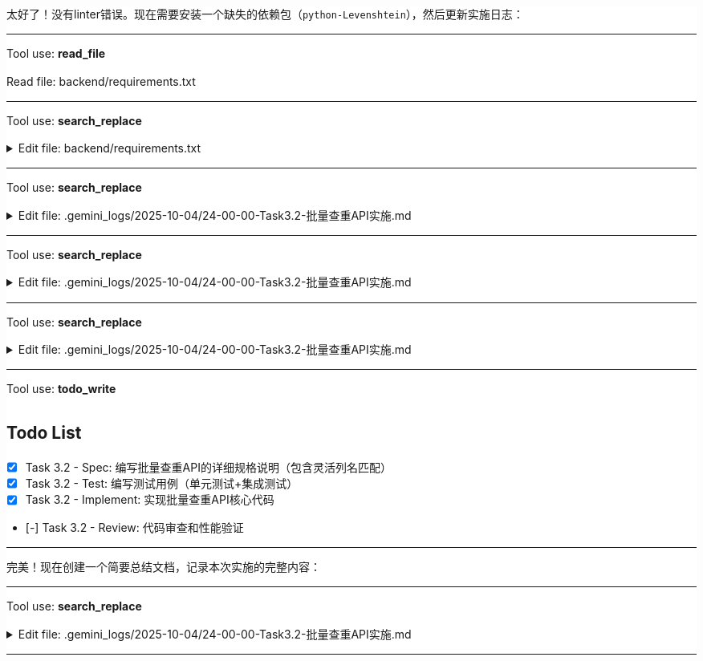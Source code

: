 
太好了！没有linter错误。现在需要安装一个缺失的依赖包（`python-Levenshtein`），然后更新实施日志：

---

Tool use: **read_file**

Read file: backend/requirements.txt

---

Tool use: **search_replace**


<details><summary>Edit file: backend/requirements.txt</summary></details>

---

Tool use: **search_replace**


<details><summary>Edit file: .gemini_logs/2025-10-04/24-00-00-Task3.2-批量查重API实施.md</summary></details>

---

Tool use: **search_replace**


<details><summary>Edit file: .gemini_logs/2025-10-04/24-00-00-Task3.2-批量查重API实施.md</summary></details>

---

Tool use: **search_replace**


<details><summary>Edit file: .gemini_logs/2025-10-04/24-00-00-Task3.2-批量查重API实施.md</summary></details>

---

Tool use: **todo_write**

## Todo List

- [x] Task 3.2 - Spec: 编写批量查重API的详细规格说明（包含灵活列名匹配）
- [x] Task 3.2 - Test: 编写测试用例（单元测试+集成测试）
- [x] Task 3.2 - Implement: 实现批量查重API核心代码
- [-] Task 3.2 - Review: 代码审查和性能验证

---

完美！现在创建一个简要总结文档，记录本次实施的完整内容：

---

Tool use: **search_replace**


<details><summary>Edit file: .gemini_logs/2025-10-04/24-00-00-Task3.2-批量查重API实施.md</summary></details>

---